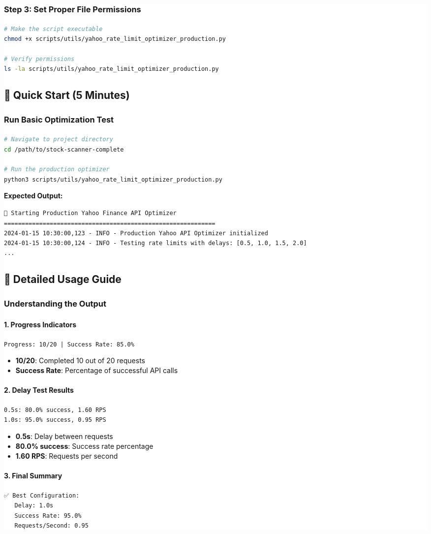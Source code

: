 ### Step 3: Set Proper File Permissions
```bash
# Make the script executable
chmod +x scripts/utils/yahoo_rate_limit_optimizer_production.py

# Verify permissions
ls -la scripts/utils/yahoo_rate_limit_optimizer_production.py
```

## 🚀 Quick Start (5 Minutes)

### Run Basic Optimization Test
```bash
# Navigate to project directory
cd /path/to/stock-scanner-complete

# Run the production optimizer
python3 scripts/utils/yahoo_rate_limit_optimizer_production.py
```

**Expected Output:**
```
🚀 Starting Production Yahoo Finance API Optimizer
============================================================
2024-01-15 10:30:00,123 - INFO - Production Yahoo API Optimizer initialized
2024-01-15 10:30:00,124 - INFO - Testing rate limits with delays: [0.5, 1.0, 1.5, 2.0]
...
```

## 📖 Detailed Usage Guide

### Understanding the Output

#### 1. Progress Indicators
```
Progress: 10/20 | Success Rate: 85.0%
```
- **10/20**: Completed 10 out of 20 requests
- **Success Rate**: Percentage of successful API calls

#### 2. Delay Test Results
```
0.5s: 80.0% success, 1.60 RPS
1.0s: 95.0% success, 0.95 RPS
```
- **0.5s**: Delay between requests
- **80.0% success**: Success rate percentage
- **1.60 RPS**: Requests per second

#### 3. Final Summary
```
✅ Best Configuration:
   Delay: 1.0s
   Success Rate: 95.0%
   Requests/Second: 0.95
```
